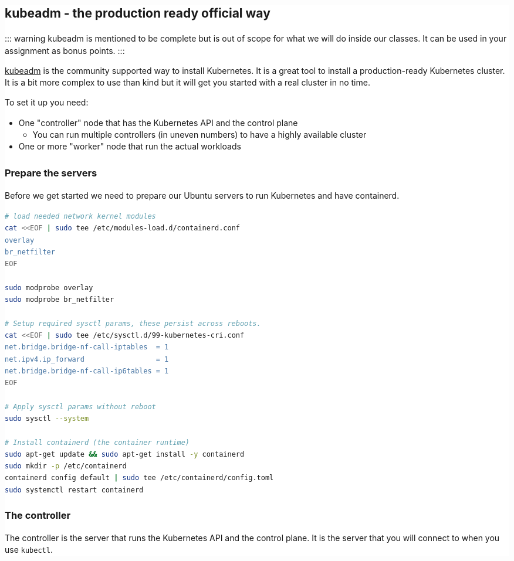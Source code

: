 ## kubeadm - the production ready official way

::: warning
kubeadm is mentioned to be complete but is out of scope for what we will do inside our classes. It can be used in your assignment as bonus points.
:::

[kubeadm](https://kubernetes.io/docs/setup/production-environment/tools/kubeadm/install-kubeadm/) is the community supported way to install Kubernetes. It is a great tool to install a production-ready Kubernetes cluster. It is a bit more complex to use than kind but it will get you started with a real cluster in no time.

To set it up you need:

- One "controller" node that has the Kubernetes API and the control plane
  - You can run multiple controllers (in uneven numbers) to have a highly available cluster
- One or more "worker" node that run the actual workloads

### Prepare the servers

Before we get started we need to prepare our Ubuntu servers to run Kubernetes and have containerd.

```bash
# load needed network kernel modules
cat <<EOF | sudo tee /etc/modules-load.d/containerd.conf
overlay
br_netfilter
EOF

sudo modprobe overlay
sudo modprobe br_netfilter

# Setup required sysctl params, these persist across reboots.
cat <<EOF | sudo tee /etc/sysctl.d/99-kubernetes-cri.conf
net.bridge.bridge-nf-call-iptables  = 1
net.ipv4.ip_forward                 = 1
net.bridge.bridge-nf-call-ip6tables = 1
EOF

# Apply sysctl params without reboot
sudo sysctl --system

# Install containerd (the container runtime)
sudo apt-get update && sudo apt-get install -y containerd
sudo mkdir -p /etc/containerd
containerd config default | sudo tee /etc/containerd/config.toml
sudo systemctl restart containerd
```

### The controller

The controller is the server that runs the Kubernetes API and the control plane. It is the server that you will connect to when you use `kubectl`.
